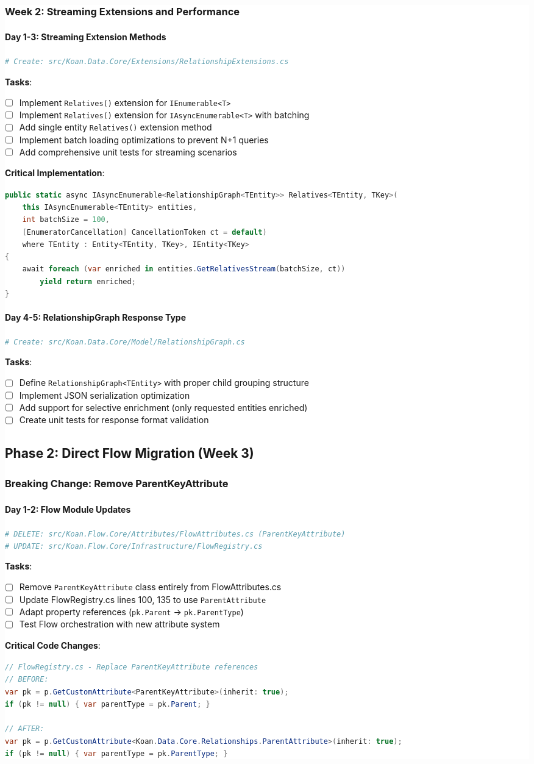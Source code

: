 ### Week 2: Streaming Extensions and Performance

#### Day 1-3: Streaming Extension Methods
```bash
# Create: src/Koan.Data.Core/Extensions/RelationshipExtensions.cs
```
**Tasks**:
- [ ] Implement `Relatives()` extension for `IEnumerable<T>`
- [ ] Implement `Relatives()` extension for `IAsyncEnumerable<T>` with batching
- [ ] Add single entity `Relatives()` extension method
- [ ] Implement batch loading optimizations to prevent N+1 queries
- [ ] Add comprehensive unit tests for streaming scenarios

**Critical Implementation**:
```csharp
public static async IAsyncEnumerable<RelationshipGraph<TEntity>> Relatives<TEntity, TKey>(
    this IAsyncEnumerable<TEntity> entities,
    int batchSize = 100,
    [EnumeratorCancellation] CancellationToken ct = default)
    where TEntity : Entity<TEntity, TKey>, IEntity<TKey>
{
    await foreach (var enriched in entities.GetRelativesStream(batchSize, ct))
        yield return enriched;
}
```

#### Day 4-5: RelationshipGraph Response Type
```bash
# Create: src/Koan.Data.Core/Model/RelationshipGraph.cs
```
**Tasks**:
- [ ] Define `RelationshipGraph<TEntity>` with proper child grouping structure
- [ ] Implement JSON serialization optimization
- [ ] Add support for selective enrichment (only requested entities enriched)
- [ ] Create unit tests for response format validation
## Phase 2: Direct Flow Migration (Week 3)

### Breaking Change: Remove ParentKeyAttribute

#### Day 1-2: Flow Module Updates
```bash
# DELETE: src/Koan.Flow.Core/Attributes/FlowAttributes.cs (ParentKeyAttribute)
# UPDATE: src/Koan.Flow.Core/Infrastructure/FlowRegistry.cs
```
**Tasks**:
- [ ] Remove `ParentKeyAttribute` class entirely from FlowAttributes.cs
- [ ] Update FlowRegistry.cs lines 100, 135 to use `ParentAttribute`
- [ ] Adapt property references (`pk.Parent` → `pk.ParentType`)
- [ ] Test Flow orchestration with new attribute system

**Critical Code Changes**:
```csharp
// FlowRegistry.cs - Replace ParentKeyAttribute references
// BEFORE:
var pk = p.GetCustomAttribute<ParentKeyAttribute>(inherit: true);
if (pk != null) { var parentType = pk.Parent; }

// AFTER:
var pk = p.GetCustomAttribute<Koan.Data.Core.Relationships.ParentAttribute>(inherit: true);
if (pk != null) { var parentType = pk.ParentType; }
```
